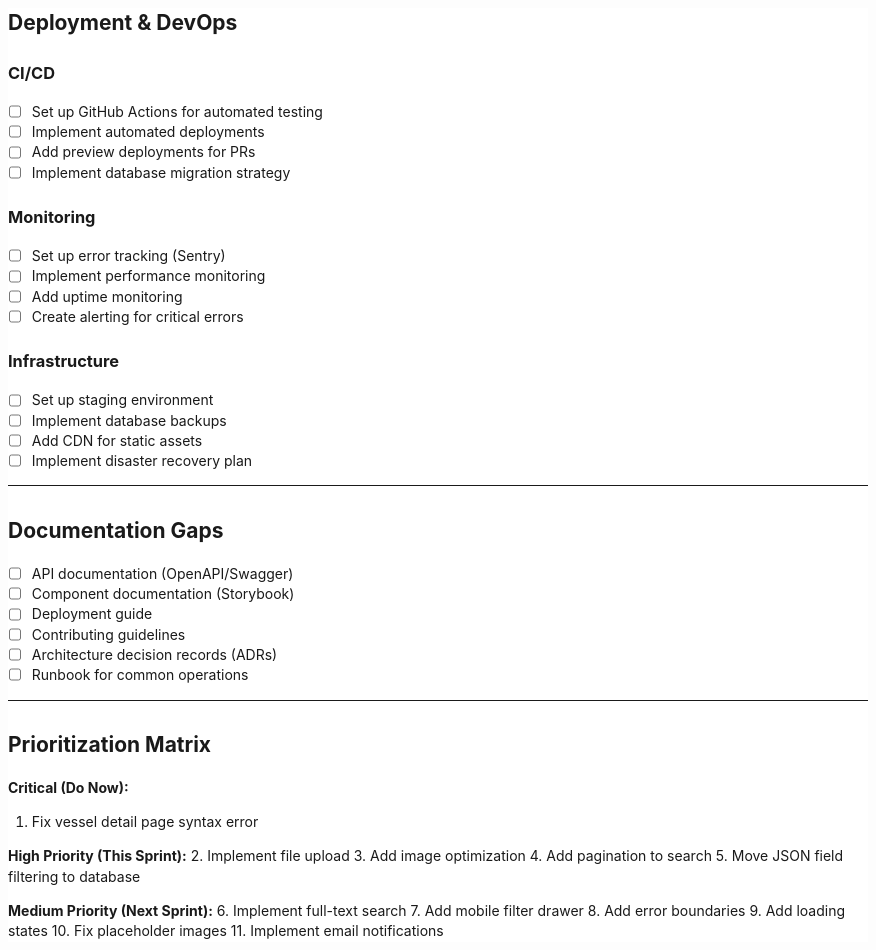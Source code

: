 
## Deployment & DevOps

### CI/CD
- [ ] Set up GitHub Actions for automated testing
- [ ] Implement automated deployments
- [ ] Add preview deployments for PRs
- [ ] Implement database migration strategy

### Monitoring
- [ ] Set up error tracking (Sentry)
- [ ] Implement performance monitoring
- [ ] Add uptime monitoring
- [ ] Create alerting for critical errors

### Infrastructure
- [ ] Set up staging environment
- [ ] Implement database backups
- [ ] Add CDN for static assets
- [ ] Implement disaster recovery plan

---

## Documentation Gaps

- [ ] API documentation (OpenAPI/Swagger)
- [ ] Component documentation (Storybook)
- [ ] Deployment guide
- [ ] Contributing guidelines
- [ ] Architecture decision records (ADRs)
- [ ] Runbook for common operations

---

## Prioritization Matrix

**Critical (Do Now):**
1. Fix vessel detail page syntax error

**High Priority (This Sprint):**
2. Implement file upload
3. Add image optimization
4. Add pagination to search
5. Move JSON field filtering to database

**Medium Priority (Next Sprint):**
6. Implement full-text search
7. Add mobile filter drawer
8. Add error boundaries
9. Add loading states
10. Fix placeholder images
11. Implement email notifications
